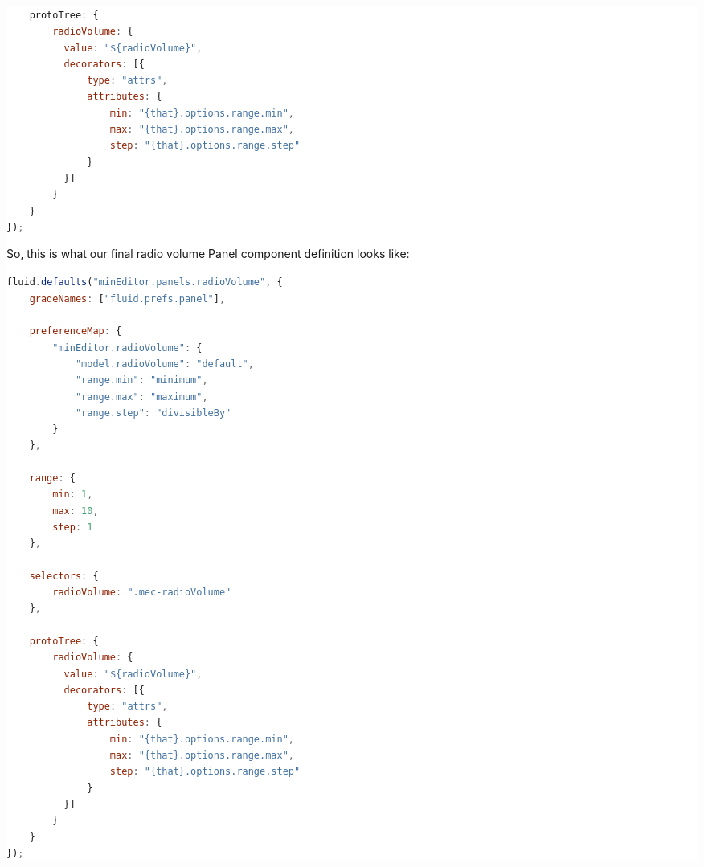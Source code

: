 ```javascript
    protoTree: {
        radioVolume: {
          value: "${radioVolume}",
          decorators: [{
              type: "attrs",
              attributes: {
                  min: "{that}.options.range.min",
                  max: "{that}.options.range.max",
                  step: "{that}.options.range.step"
              }
          }]
        }
    }
});
```

So, this is what our final radio volume Panel component definition looks like:

```javascript
fluid.defaults("minEditor.panels.radioVolume", {
    gradeNames: ["fluid.prefs.panel"],

    preferenceMap: {
        "minEditor.radioVolume": {
            "model.radioVolume": "default",
            "range.min": "minimum",
            "range.max": "maximum",
            "range.step": "divisibleBy"
        }
    },

    range: {
        min: 1,
        max: 10,
        step: 1
    },

    selectors: {
        radioVolume: ".mec-radioVolume"
    },

    protoTree: {
        radioVolume: {
          value: "${radioVolume}",
          decorators: [{
              type: "attrs",
              attributes: {
                  min: "{that}.options.range.min",
                  max: "{that}.options.range.max",
                  step: "{that}.options.range.step"
              }
          }]
        }
    }
});
```
